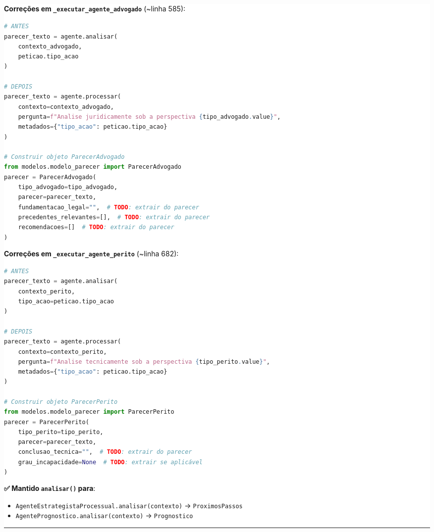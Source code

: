 **Correções em `_executar_agente_advogado`** (~linha 585):
```python
# ANTES
parecer_texto = agente.analisar(
    contexto_advogado, 
    peticao.tipo_acao
)

# DEPOIS
parecer_texto = agente.processar(
    contexto=contexto_advogado,
    pergunta=f"Analise juridicamente sob a perspectiva {tipo_advogado.value}",
    metadados={"tipo_acao": peticao.tipo_acao}
)

# Construir objeto ParecerAdvogado
from modelos.modelo_parecer import ParecerAdvogado
parecer = ParecerAdvogado(
    tipo_advogado=tipo_advogado,
    parecer=parecer_texto,
    fundamentacao_legal="",  # TODO: extrair do parecer
    precedentes_relevantes=[],  # TODO: extrair do parecer
    recomendacoes=[]  # TODO: extrair do parecer
)
```

**Correções em `_executar_agente_perito`** (~linha 682):
```python
# ANTES
parecer_texto = agente.analisar(
    contexto_perito,
    tipo_acao=peticao.tipo_acao
)

# DEPOIS
parecer_texto = agente.processar(
    contexto=contexto_perito,
    pergunta=f"Analise tecnicamente sob a perspectiva {tipo_perito.value}",
    metadados={"tipo_acao": peticao.tipo_acao}
)

# Construir objeto ParecerPerito
from modelos.modelo_parecer import ParecerPerito
parecer = ParecerPerito(
    tipo_perito=tipo_perito,
    parecer=parecer_texto,
    conclusao_tecnica="",  # TODO: extrair do parecer
    grau_incapacidade=None  # TODO: extrair se aplicável
)
```

**✅ Mantido `analisar()` para**:
- `AgenteEstrategistaProcessual.analisar(contexto)` → `ProximosPassos`
- `AgentePrognostico.analisar(contexto)` → `Prognostico`

---